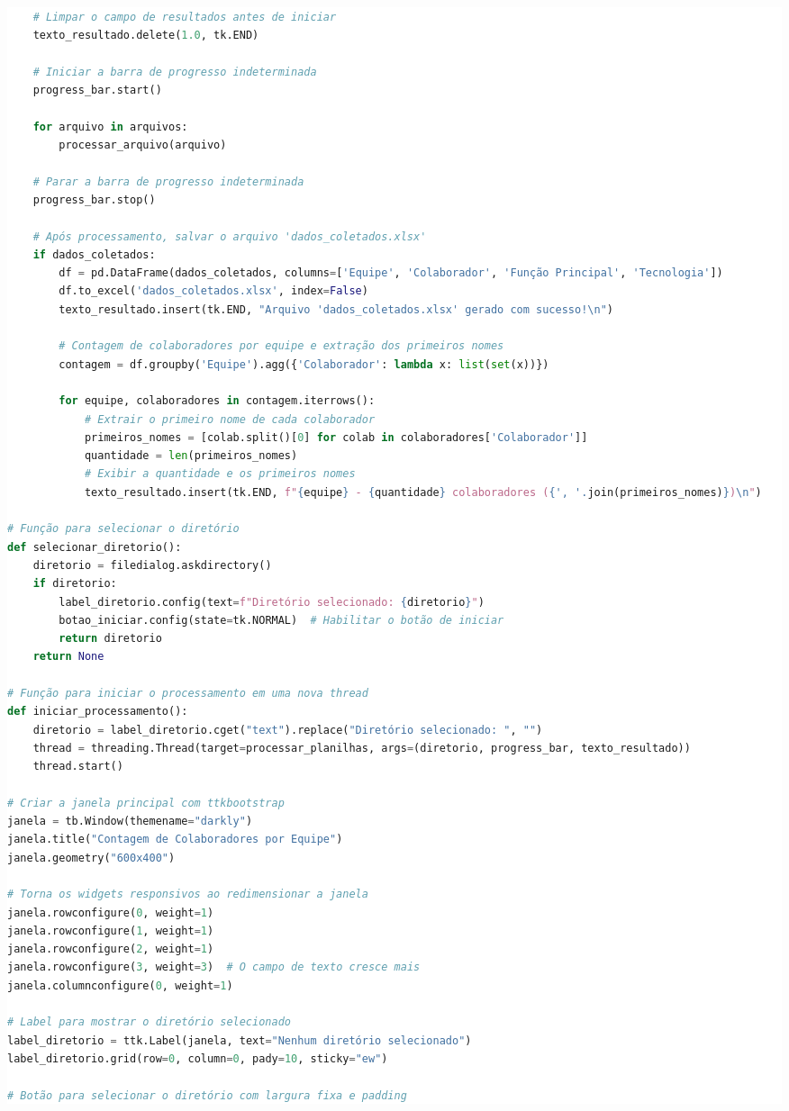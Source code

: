 ```python
    # Limpar o campo de resultados antes de iniciar
    texto_resultado.delete(1.0, tk.END)
    
    # Iniciar a barra de progresso indeterminada
    progress_bar.start()

    for arquivo in arquivos:
        processar_arquivo(arquivo)

    # Parar a barra de progresso indeterminada
    progress_bar.stop()

    # Após processamento, salvar o arquivo 'dados_coletados.xlsx'
    if dados_coletados:
        df = pd.DataFrame(dados_coletados, columns=['Equipe', 'Colaborador', 'Função Principal', 'Tecnologia'])
        df.to_excel('dados_coletados.xlsx', index=False)
        texto_resultado.insert(tk.END, "Arquivo 'dados_coletados.xlsx' gerado com sucesso!\n")
        
        # Contagem de colaboradores por equipe e extração dos primeiros nomes
        contagem = df.groupby('Equipe').agg({'Colaborador': lambda x: list(set(x))})
        
        for equipe, colaboradores in contagem.iterrows():
            # Extrair o primeiro nome de cada colaborador
            primeiros_nomes = [colab.split()[0] for colab in colaboradores['Colaborador']]
            quantidade = len(primeiros_nomes)
            # Exibir a quantidade e os primeiros nomes
            texto_resultado.insert(tk.END, f"{equipe} - {quantidade} colaboradores ({', '.join(primeiros_nomes)})\n")

# Função para selecionar o diretório
def selecionar_diretorio():
    diretorio = filedialog.askdirectory()
    if diretorio:
        label_diretorio.config(text=f"Diretório selecionado: {diretorio}")
        botao_iniciar.config(state=tk.NORMAL)  # Habilitar o botão de iniciar
        return diretorio
    return None

# Função para iniciar o processamento em uma nova thread
def iniciar_processamento():
    diretorio = label_diretorio.cget("text").replace("Diretório selecionado: ", "")
    thread = threading.Thread(target=processar_planilhas, args=(diretorio, progress_bar, texto_resultado))
    thread.start()

# Criar a janela principal com ttkbootstrap
janela = tb.Window(themename="darkly")
janela.title("Contagem de Colaboradores por Equipe")
janela.geometry("600x400")

# Torna os widgets responsivos ao redimensionar a janela
janela.rowconfigure(0, weight=1)
janela.rowconfigure(1, weight=1)
janela.rowconfigure(2, weight=1)
janela.rowconfigure(3, weight=3)  # O campo de texto cresce mais
janela.columnconfigure(0, weight=1)

# Label para mostrar o diretório selecionado
label_diretorio = ttk.Label(janela, text="Nenhum diretório selecionado")
label_diretorio.grid(row=0, column=0, pady=10, sticky="ew")

# Botão para selecionar o diretório com largura fixa e padding
```